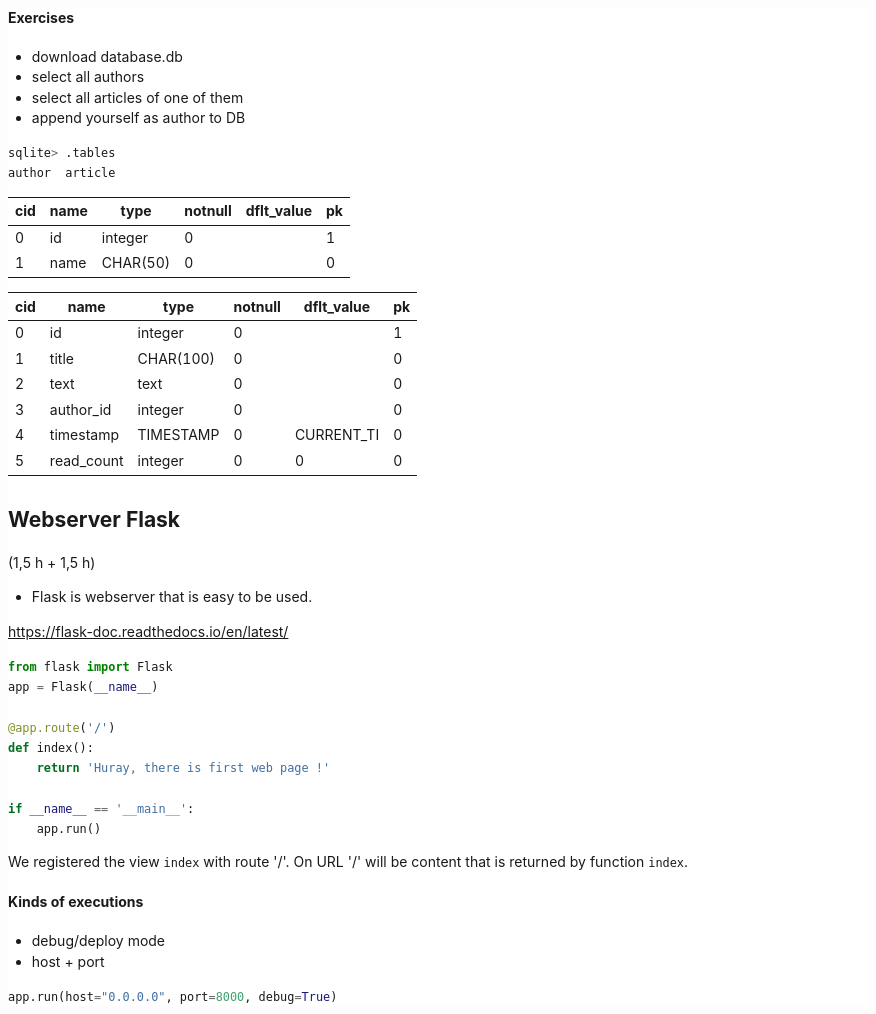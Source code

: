 #### Exercises
* download database.db
* select all authors
* select all articles of one of them
* append yourself as author to DB

```bash
sqlite> .tables
author  article
```

|cid | name  | type     | notnull | dflt_value | pk   |
|----|-------|----------|---------|------------|------|
| 0  | id    | integer  | 0       |            |  1   |
| 1  | name  | CHAR(50) | 0       |            |  0   |

| cid | name       | type      | notnull | dflt_value | pk |
|-----|------------|-----------|---------|------------|----|
| 0   | id         | integer   | 0       |            | 1  |
| 1   | title      | CHAR(100) | 0       |            | 0  |
| 2   | text       | text      | 0       |            | 0  |
| 3   | author_id  | integer   | 0       |            | 0  |
| 4   | timestamp  | TIMESTAMP | 0       | CURRENT_TI | 0  |
| 5   | read_count | integer   | 0       | 0          | 0  |


## Webserver Flask
(1,5 h + 1,5 h)
* Flask is webserver that is easy to be used.

https://flask-doc.readthedocs.io/en/latest/

```python
from flask import Flask
app = Flask(__name__)

@app.route('/')
def index():
    return 'Huray, there is first web page !'

if __name__ == '__main__':
    app.run()
```

We registered the view `index` with route '/'. On URL '/' will be content that is returned by function `index`.

#### Kinds of executions
* debug/deploy mode
* host + port
```python
app.run(host="0.0.0.0", port=8000, debug=True)
```
